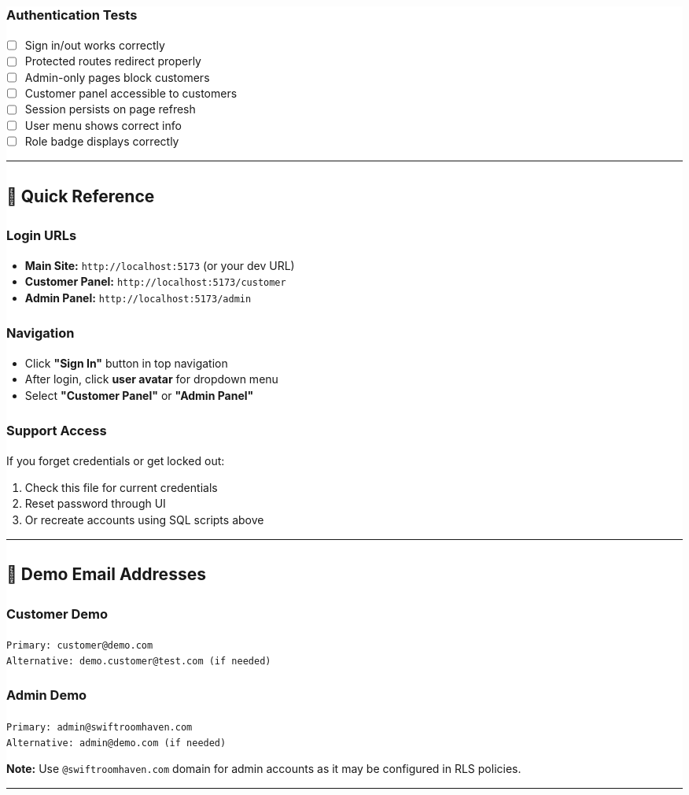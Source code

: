 ### Authentication Tests
- [ ] Sign in/out works correctly
- [ ] Protected routes redirect properly
- [ ] Admin-only pages block customers
- [ ] Customer panel accessible to customers
- [ ] Session persists on page refresh
- [ ] User menu shows correct info
- [ ] Role badge displays correctly

---

## 🎯 Quick Reference

### Login URLs
- **Main Site:** `http://localhost:5173` (or your dev URL)
- **Customer Panel:** `http://localhost:5173/customer`
- **Admin Panel:** `http://localhost:5173/admin`

### Navigation
- Click **"Sign In"** button in top navigation
- After login, click **user avatar** for dropdown menu
- Select **"Customer Panel"** or **"Admin Panel"**

### Support Access
If you forget credentials or get locked out:
1. Check this file for current credentials
2. Reset password through UI
3. Or recreate accounts using SQL scripts above

---

## 📧 Demo Email Addresses

### Customer Demo
```
Primary: customer@demo.com
Alternative: demo.customer@test.com (if needed)
```

### Admin Demo
```
Primary: admin@swiftroomhaven.com
Alternative: admin@demo.com (if needed)
```

**Note:** Use `@swiftroomhaven.com` domain for admin accounts as it may be configured in RLS policies.

---
